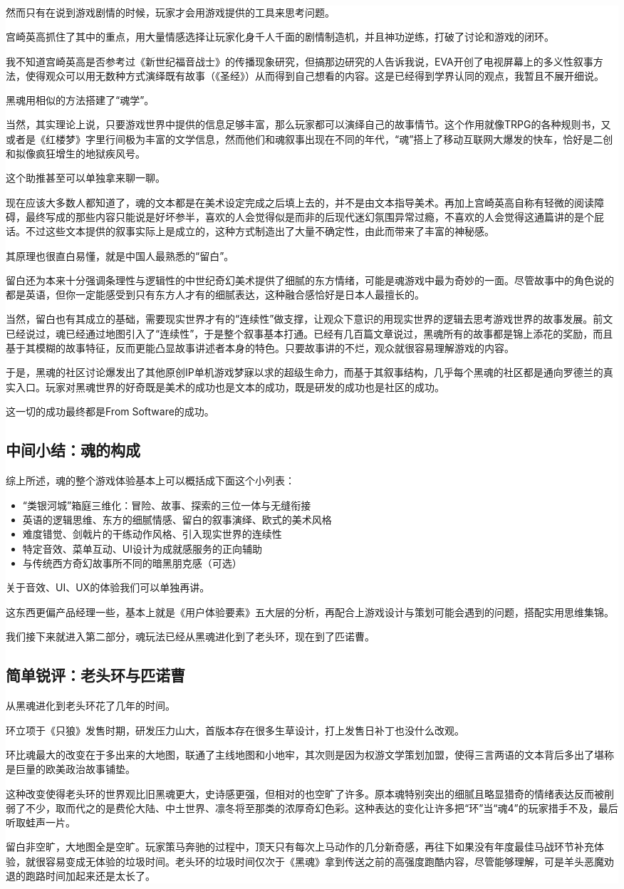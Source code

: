 然而只有在说到游戏剧情的时候，玩家才会用游戏提供的工具来思考问题。

宫崎英高抓住了其中的重点，用大量情感选择让玩家化身千人千面的剧情制造机，并且神功逆练，打破了讨论和游戏的闭环。

我不知道宫崎英高是否参考过《新世纪福音战士》的传播现象研究，但搞那边研究的人告诉我说，EVA开创了电视屏幕上的多义性叙事方法，使得观众可以用无数种方式演绎既有故事（《圣经》）从而得到自己想看的内容。这是已经得到学界认同的观点，我暂且不展开细说。

黑魂用相似的方法搭建了“魂学”。

当然，其实理论上说，只要游戏世界中提供的信息足够丰富，那么玩家都可以演绎自己的故事情节。这个作用就像TRPG的各种规则书，又或者是《红楼梦》字里行间极为丰富的文学信息，然而他们和魂叙事出现在不同的年代，“魂”搭上了移动互联网大爆发的快车，恰好是二创和拟像疯狂增生的地狱疾风号。

这个助推甚至可以单独拿来聊一聊。

现在应该大多数人都知道了，魂的文本都是在美术设定完成之后填上去的，并不是由文本指导美术。再加上宫崎英高自称有轻微的阅读障碍，最终写成的那些内容只能说是好坏参半，喜欢的人会觉得似是而非的后现代迷幻氛围异常过瘾，不喜欢的人会觉得这通篇讲的是个屁话。不过这些文本提供的叙事实际上是成立的，这种方式制造出了大量不确定性，由此而带来了丰富的神秘感。

其原理也很直白易懂，就是中国人最熟悉的“留白”。

留白还为本来十分强调条理性与逻辑性的中世纪奇幻美术提供了细腻的东方情绪，可能是魂游戏中最为奇妙的一面。尽管故事中的角色说的都是英语，但你一定能感受到只有东方人才有的细腻表达，这种融合感恰好是日本人最擅长的。

当然，留白也有其成立的基础，需要现实世界才有的“连续性”做支撑，让观众下意识的用现实世界的逻辑去思考游戏世界的故事发展。前文已经说过，魂已经通过地图引入了“连续性”，于是整个叙事基本打通。已经有几百篇文章说过，黑魂所有的故事都是锦上添花的奖励，而且基于其模糊的故事特征，反而更能凸显故事讲述者本身的特色。只要故事讲的不烂，观众就很容易理解游戏的内容。

于是，黑魂的社区讨论爆发出了其他原创IP单机游戏梦寐以求的超级生命力，而基于其叙事结构，几乎每个黑魂的社区都是通向罗德兰的真实入口。玩家对黑魂世界的好奇既是美术的成功也是文本的成功，既是研发的成功也是社区的成功。

这一切的成功最终都是From Software的成功。

## 中间小结：魂的构成

综上所述，魂的整个游戏体验基本上可以概括成下面这个小列表：

- “类银河城”箱庭三维化：冒险、故事、探索的三位一体与无缝衔接
- 英语的逻辑思维、东方的细腻情感、留白的叙事演绎、欧式的美术风格
- 难度错觉、剑戟片的干练动作风格、引入现实世界的连续性
- 特定音效、菜单互动、UI设计为成就感服务的正向辅助
- 与传统西方奇幻故事所不同的暗黑朋克感（可选）
  
关于音效、UI、UX的体验我们可以单独再讲。

这东西更偏产品经理一些，基本上就是《用户体验要素》五大层的分析，再配合上游戏设计与策划可能会遇到的问题，搭配实用思维集锦。

我们接下来就进入第二部分，魂玩法已经从黑魂进化到了老头环，现在到了匹诺曹。

## 简单锐评：老头环与匹诺曹

从黑魂进化到老头环花了几年的时间。

环立项于《只狼》发售时期，研发压力山大，首版本存在很多生草设计，打上发售日补丁也没什么改观。

环比魂最大的改变在于多出来的大地图，联通了主线地图和小地牢，其次则是因为权游文学策划加盟，使得三言两语的文本背后多出了堪称是巨量的欧美政治故事铺垫。

这种改变使得老头环的世界观比旧黑魂更大，史诗感更强，但相对的也空旷了许多。原本魂特别突出的细腻且略显猎奇的情绪表达反而被削弱了不少，取而代之的是费伦大陆、中土世界、凛冬将至那类的浓厚奇幻色彩。这种表达的变化让许多把“环”当“魂4”的玩家措手不及，最后听取蛙声一片。

留白非空旷，大地图全是空旷。玩家策马奔驰的过程中，顶天只有每次上马动作的几分新奇感，再往下如果没有年度最佳马战环节补充体验，就很容易变成无体验的垃圾时间。老头环的垃圾时间仅次于《黑魂》拿到传送之前的高强度跑酷内容，尽管能够理解，可是羊头恶魔劝退的跑路时间加起来还是太长了。
